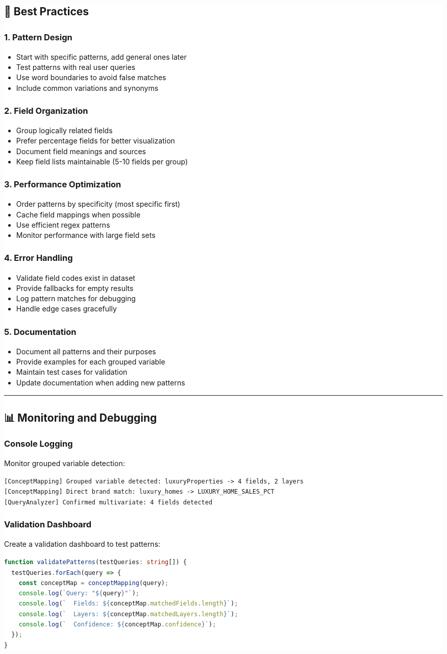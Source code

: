 
## 🚀 Best Practices

### **1. Pattern Design**
- Start with specific patterns, add general ones later
- Test patterns with real user queries
- Use word boundaries to avoid false matches
- Include common variations and synonyms

### **2. Field Organization**
- Group logically related fields
- Prefer percentage fields for better visualization
- Document field meanings and sources
- Keep field lists maintainable (5-10 fields per group)

### **3. Performance Optimization**
- Order patterns by specificity (most specific first)
- Cache field mappings when possible
- Use efficient regex patterns
- Monitor performance with large field sets

### **4. Error Handling**
- Validate field codes exist in dataset
- Provide fallbacks for empty results
- Log pattern matches for debugging
- Handle edge cases gracefully

### **5. Documentation**
- Document all patterns and their purposes
- Provide examples for each grouped variable
- Maintain test cases for validation
- Update documentation when adding new patterns

---

## 📊 Monitoring and Debugging

### **Console Logging**
Monitor grouped variable detection:
```
[ConceptMapping] Grouped variable detected: luxuryProperties -> 4 fields, 2 layers
[ConceptMapping] Direct brand match: luxury_homes -> LUXURY_HOME_SALES_PCT
[QueryAnalyzer] Confirmed multivariate: 4 fields detected
```

### **Validation Dashboard**
Create a validation dashboard to test patterns:
```typescript
function validatePatterns(testQueries: string[]) {
  testQueries.forEach(query => {
    const conceptMap = conceptMapping(query);
    console.log(`Query: "${query}"`);
    console.log(`  Fields: ${conceptMap.matchedFields.length}`);
    console.log(`  Layers: ${conceptMap.matchedLayers.length}`);
    console.log(`  Confidence: ${conceptMap.confidence}`);
  });
}
```
